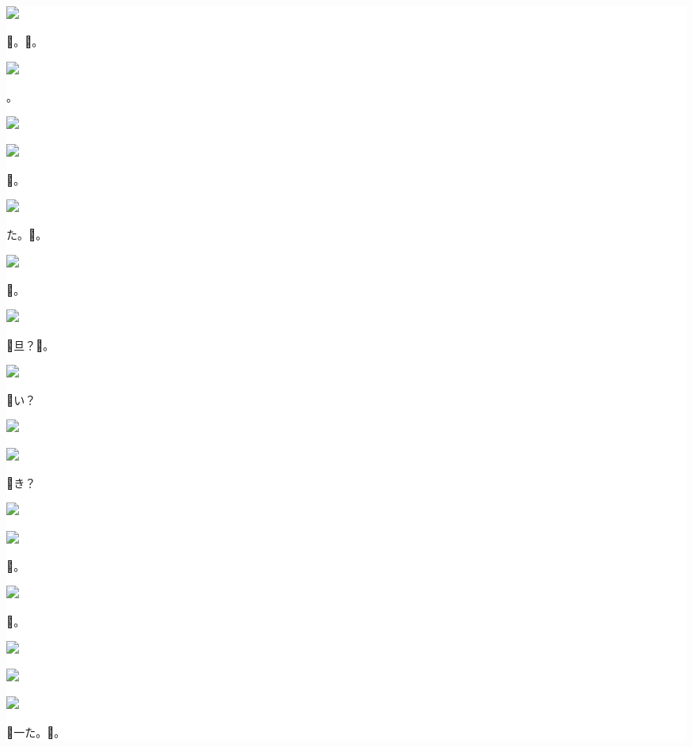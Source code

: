 ![](img/23dfb967d8e36ddefa26e1eb53455509_637.png)

🎼。🎼。

![](img/23dfb967d8e36ddefa26e1eb53455509_639.png)

。

![](img/23dfb967d8e36ddefa26e1eb53455509_641.png)

![](img/23dfb967d8e36ddefa26e1eb53455509_642.png)

🎼。

![](img/23dfb967d8e36ddefa26e1eb53455509_644.png)

た。🎼。

![](img/23dfb967d8e36ddefa26e1eb53455509_646.png)

🎼。

![](img/23dfb967d8e36ddefa26e1eb53455509_648.png)

🎼旦？🎼。

![](img/23dfb967d8e36ddefa26e1eb53455509_650.png)

🎼い？

![](img/23dfb967d8e36ddefa26e1eb53455509_652.png)

![](img/23dfb967d8e36ddefa26e1eb53455509_653.png)

🎼き？

![](img/23dfb967d8e36ddefa26e1eb53455509_655.png)

![](img/23dfb967d8e36ddefa26e1eb53455509_656.png)

🎼。

![](img/23dfb967d8e36ddefa26e1eb53455509_658.png)

🎼。

![](img/23dfb967d8e36ddefa26e1eb53455509_660.png)

![](img/23dfb967d8e36ddefa26e1eb53455509_661.png)

![](img/23dfb967d8e36ddefa26e1eb53455509_662.png)

🎼一た。🎼。
